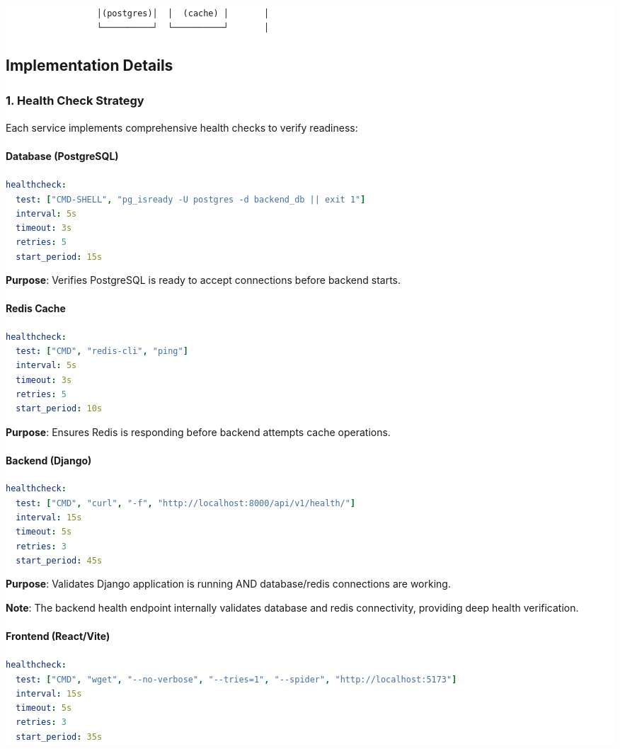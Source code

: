 ```
                  │(postgres)│  │  (cache) │       │
                  └──────────┘  └──────────┘       │
```

## Implementation Details

### 1. Health Check Strategy

Each service implements comprehensive health checks to verify readiness:

#### Database (PostgreSQL)
```yaml
healthcheck:
  test: ["CMD-SHELL", "pg_isready -U postgres -d backend_db || exit 1"]
  interval: 5s
  timeout: 3s
  retries: 5
  start_period: 15s
```

**Purpose**: Verifies PostgreSQL is ready to accept connections before backend starts.

#### Redis Cache
```yaml
healthcheck:
  test: ["CMD", "redis-cli", "ping"]
  interval: 5s
  timeout: 3s
  retries: 5
  start_period: 10s
```

**Purpose**: Ensures Redis is responding before backend attempts cache operations.

#### Backend (Django)
```yaml
healthcheck:
  test: ["CMD", "curl", "-f", "http://localhost:8000/api/v1/health/"]
  interval: 15s
  timeout: 5s
  retries: 3
  start_period: 45s
```

**Purpose**: Validates Django application is running AND database/redis connections are working.

**Note**: The backend health endpoint internally validates database and redis connectivity, providing deep health verification.

#### Frontend (React/Vite)
```yaml
healthcheck:
  test: ["CMD", "wget", "--no-verbose", "--tries=1", "--spider", "http://localhost:5173"]
  interval: 15s
  timeout: 5s
  retries: 3
  start_period: 35s
```

